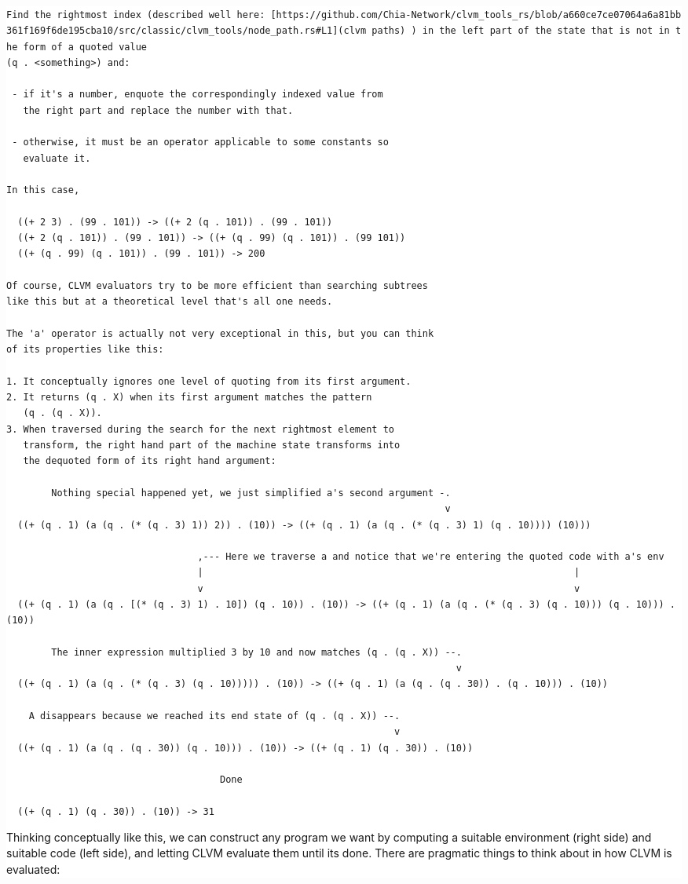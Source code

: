     Find the rightmost index (described well here: [https://github.com/Chia-Network/clvm_tools_rs/blob/a660ce7ce07064a6a81bb361f169f6de195cba10/src/classic/clvm_tools/node_path.rs#L1](clvm paths) ) in the left part of the state that is not in the form of a quoted value
    (q . <something>) and:
   
     - if it's a number, enquote the correspondingly indexed value from
       the right part and replace the number with that.
       
     - otherwise, it must be an operator applicable to some constants so
       evaluate it.
       
    In this case,
    
      ((+ 2 3) . (99 . 101)) -> ((+ 2 (q . 101)) . (99 . 101))
      ((+ 2 (q . 101)) . (99 . 101)) -> ((+ (q . 99) (q . 101)) . (99 101))
      ((+ (q . 99) (q . 101)) . (99 . 101)) -> 200
      
    Of course, CLVM evaluators try to be more efficient than searching subtrees
    like this but at a theoretical level that's all one needs.
    
    The 'a' operator is actually not very exceptional in this, but you can think
    of its properties like this:
    
    1. It conceptually ignores one level of quoting from its first argument.
    2. It returns (q . X) when its first argument matches the pattern
       (q . (q . X)).
    3. When traversed during the search for the next rightmost element to
       transform, the right hand part of the machine state transforms into
       the dequoted form of its right hand argument:

            Nothing special happened yet, we just simplified a's second argument -.
                                                                                  v
      ((+ (q . 1) (a (q . (* (q . 3) 1)) 2)) . (10)) -> ((+ (q . 1) (a (q . (* (q . 3) 1) (q . 10)))) (10)))

                                      ,--- Here we traverse a and notice that we're entering the quoted code with a's env
                                      |                                                                  |
                                      v                                                                  v
      ((+ (q . 1) (a (q . [(* (q . 3) 1) . 10]) (q . 10)) . (10)) -> ((+ (q . 1) (a (q . (* (q . 3) (q . 10))) (q . 10))) . (10))

            The inner expression multiplied 3 by 10 and now matches (q . (q . X)) --.
                                                                                    v
      ((+ (q . 1) (a (q . (* (q . 3) (q . 10))))) . (10)) -> ((+ (q . 1) (a (q . (q . 30)) . (q . 10))) . (10))

        A disappears because we reached its end state of (q . (q . X)) --.
                                                                         v
      ((+ (q . 1) (a (q . (q . 30)) (q . 10))) . (10)) -> ((+ (q . 1) (q . 30)) . (10))

                                          Done

      ((+ (q . 1) (q . 30)) . (10)) -> 31

Thinking conceptually like this, we can construct any program we want by computing
a suitable environment (right side) and suitable code (left side), and letting
CLVM evaluate them until its done.  There are pragmatic things to think about in
how CLVM is evaluated:
